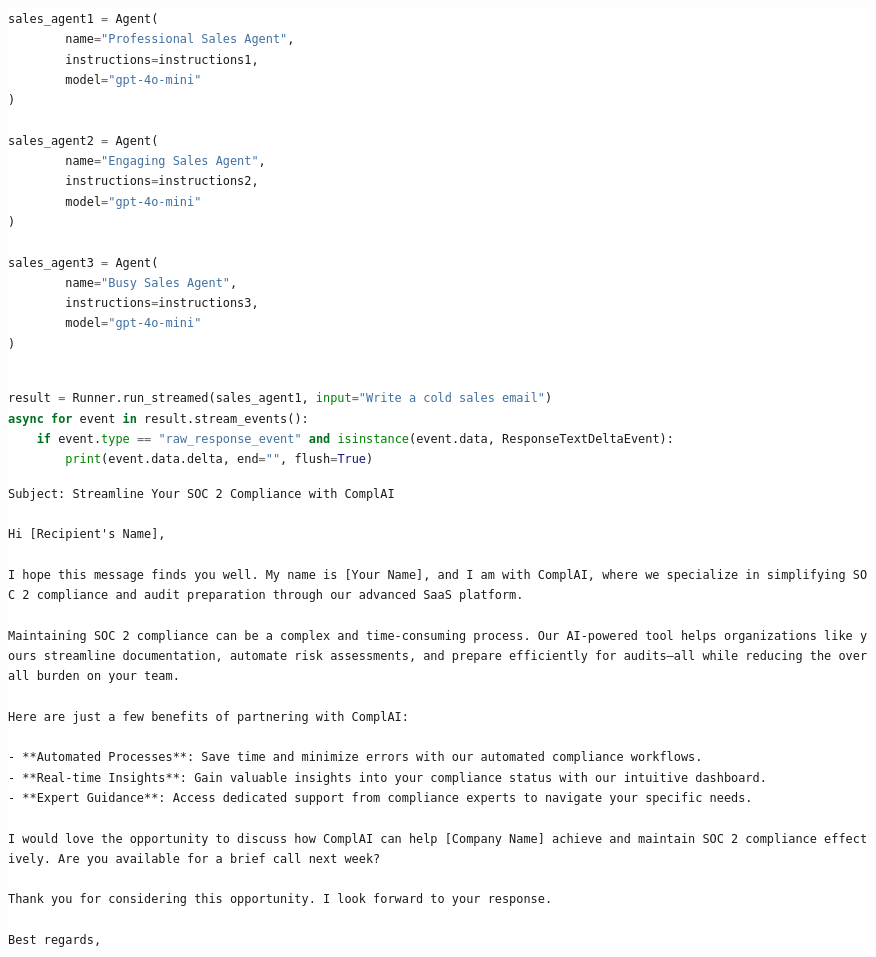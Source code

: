 ```python
```


```python
sales_agent1 = Agent(
        name="Professional Sales Agent",
        instructions=instructions1,
        model="gpt-4o-mini"
)

sales_agent2 = Agent(
        name="Engaging Sales Agent",
        instructions=instructions2,
        model="gpt-4o-mini"
)

sales_agent3 = Agent(
        name="Busy Sales Agent",
        instructions=instructions3,
        model="gpt-4o-mini"
)
```


```python

result = Runner.run_streamed(sales_agent1, input="Write a cold sales email")
async for event in result.stream_events():
    if event.type == "raw_response_event" and isinstance(event.data, ResponseTextDeltaEvent):
        print(event.data.delta, end="", flush=True)
```

    Subject: Streamline Your SOC 2 Compliance with ComplAI
    
    Hi [Recipient's Name],
    
    I hope this message finds you well. My name is [Your Name], and I am with ComplAI, where we specialize in simplifying SOC 2 compliance and audit preparation through our advanced SaaS platform.
    
    Maintaining SOC 2 compliance can be a complex and time-consuming process. Our AI-powered tool helps organizations like yours streamline documentation, automate risk assessments, and prepare efficiently for audits—all while reducing the overall burden on your team.
    
    Here are just a few benefits of partnering with ComplAI:
    
    - **Automated Processes**: Save time and minimize errors with our automated compliance workflows.
    - **Real-time Insights**: Gain valuable insights into your compliance status with our intuitive dashboard.
    - **Expert Guidance**: Access dedicated support from compliance experts to navigate your specific needs.
    
    I would love the opportunity to discuss how ComplAI can help [Company Name] achieve and maintain SOC 2 compliance effectively. Are you available for a brief call next week?
    
    Thank you for considering this opportunity. I look forward to your response.
    
    Best regards,
    